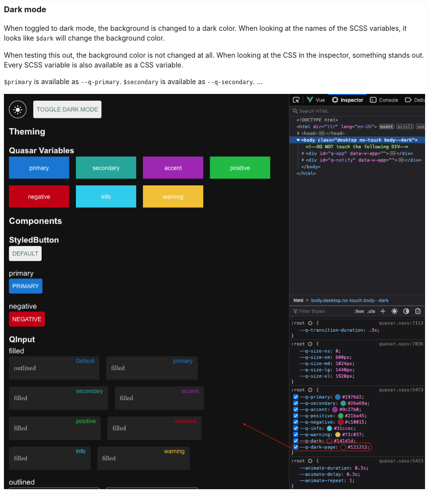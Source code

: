 ### Dark mode

When toggled to dark mode, the background is changed to a dark color. When looking at the names of the SCSS variables, it looks like `$dark` will change the background color.

When testing this out, the background color is not changed at all. When looking at the CSS in the inspector, something stands out. Every SCSS variable is also available as a CSS variable.

`$primary` is available as `--q-primary`.
`$secondary` is available as `--q-secondary`.
...

![Dark Mode Color](/img/blog/quasar-toh-theme-dark-color.png)
